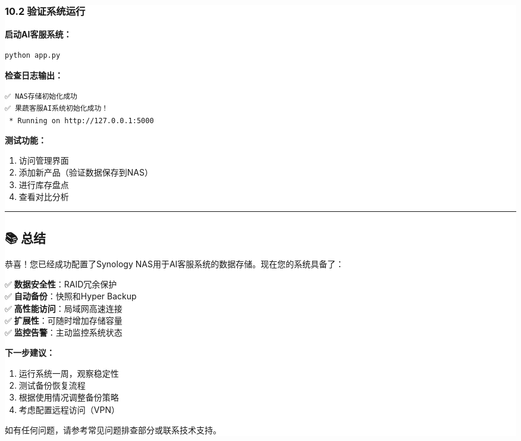### 10.2 验证系统运行

**启动AI客服系统：**
```bash
python app.py
```

**检查日志输出：**
```
✅ NAS存储初始化成功
✅ 果蔬客服AI系统初始化成功！
 * Running on http://127.0.0.1:5000
```

**测试功能：**
1. 访问管理界面
2. 添加新产品（验证数据保存到NAS）
3. 进行库存盘点
4. 查看对比分析

---

## 📚 总结

恭喜！您已经成功配置了Synology NAS用于AI客服系统的数据存储。现在您的系统具备了：

✅ **数据安全性**：RAID冗余保护  
✅ **自动备份**：快照和Hyper Backup  
✅ **高性能访问**：局域网高速连接  
✅ **扩展性**：可随时增加存储容量  
✅ **监控告警**：主动监控系统状态  

**下一步建议：**
1. 运行系统一周，观察稳定性
2. 测试备份恢复流程
3. 根据使用情况调整备份策略
4. 考虑配置远程访问（VPN）

如有任何问题，请参考常见问题排查部分或联系技术支持。
